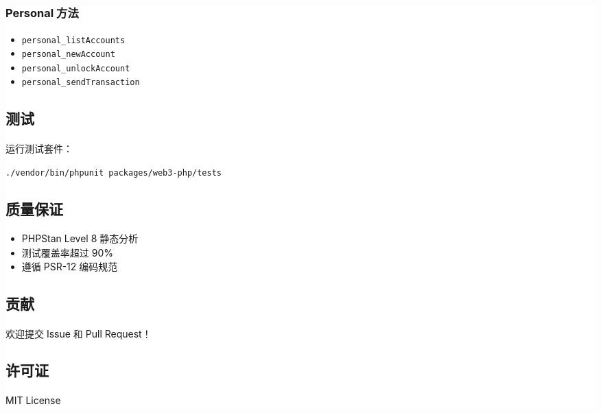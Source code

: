 ### Personal 方法
- `personal_listAccounts`
- `personal_newAccount`
- `personal_unlockAccount`
- `personal_sendTransaction`

## 测试

运行测试套件：

```bash
./vendor/bin/phpunit packages/web3-php/tests
```

## 质量保证

- PHPStan Level 8 静态分析
- 测试覆盖率超过 90%
- 遵循 PSR-12 编码规范

## 贡献

欢迎提交 Issue 和 Pull Request！

## 许可证

MIT License